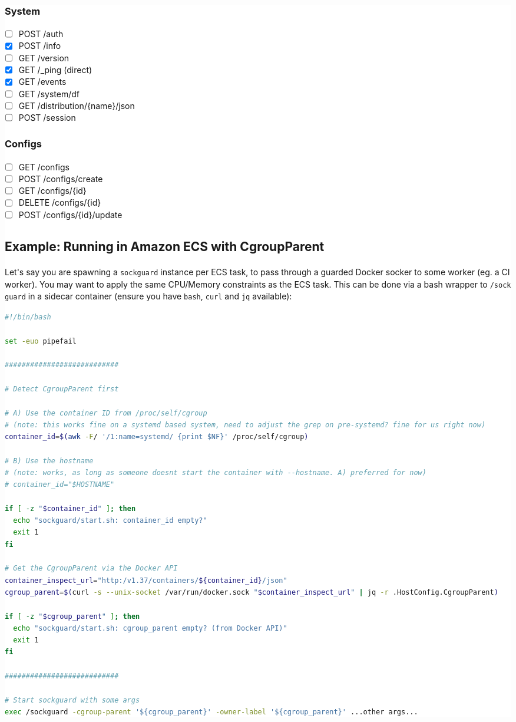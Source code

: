 ### System

- [ ] POST /auth
- [x] POST /info
- [ ] GET /version
- [x] GET /_ping (direct)
- [x] GET /events
- [ ] GET /system/df
- [ ] GET /distribution/{name}/json
- [ ] POST /session

### Configs

- [ ] GET /configs
- [ ] POST /configs/create
- [ ] GET /configs/{id}
- [ ] DELETE /configs/{id}
- [ ] POST /configs/{id}/update

## Example: Running in Amazon ECS with CgroupParent

Let's say you are spawning a `sockguard` instance per ECS task, to pass through a guarded Docker socker to some worker (eg. a CI worker). You may want to apply the same CPU/Memory constraints as the ECS task. This can be done via a bash wrapper to `/sockguard` in a sidecar container (ensure you have `bash`, `curl` and `jq` available):

```bash
#!/bin/bash

set -euo pipefail

###########################

# Detect CgroupParent first

# A) Use the container ID from /proc/self/cgroup
# (note: this works fine on a systemd based system, need to adjust the grep on pre-systemd? fine for us right now)
container_id=$(awk -F/ '/1:name=systemd/ {print $NF}' /proc/self/cgroup)

# B) Use the hostname
# (note: works, as long as someone doesnt start the container with --hostname. A) preferred for now)
# container_id="$HOSTNAME"

if [ -z "$container_id" ]; then
  echo "sockguard/start.sh: container_id empty?"
  exit 1
fi

# Get the CgroupParent via the Docker API
container_inspect_url="http:/v1.37/containers/${container_id}/json"
cgroup_parent=$(curl -s --unix-socket /var/run/docker.sock "$container_inspect_url" | jq -r .HostConfig.CgroupParent)

if [ -z "$cgroup_parent" ]; then
  echo "sockguard/start.sh: cgroup_parent empty? (from Docker API)"
  exit 1
fi

###########################

# Start sockguard with some args
exec /sockguard -cgroup-parent '${cgroup_parent}' -owner-label '${cgroup_parent}' ...other args...
```